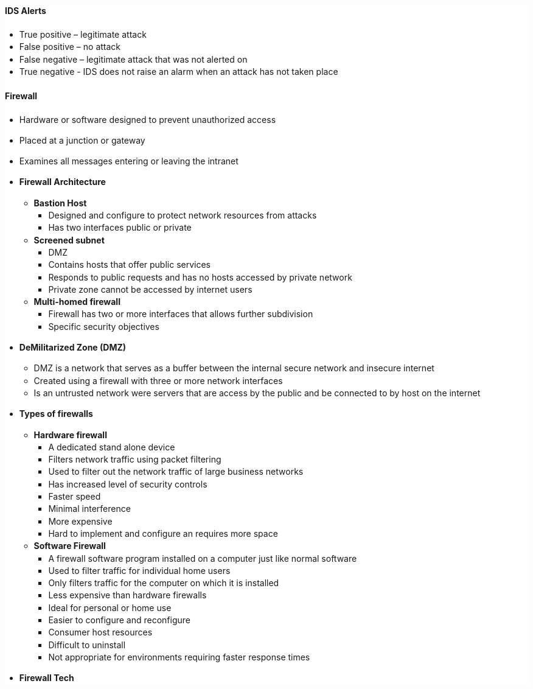 #### IDS Alerts
  - True positive – legitimate attack
  - False positive – no attack
  - False negative – legitimate attack that was not alerted on
  - True negative -  IDS does not raise an alarm when an attack has not taken place

#### Firewall
  - Hardware or software designed to prevent unauthorized access
  - Placed at a junction or gateway
  - Examines all messages entering or leaving the intranet

  - **Firewall Architecture**
    - **Bastion Host**
      - Designed and configure to protect network resources from attacks
      - Has two interfaces public or private
    - **Screened subnet**
      - DMZ 
      - Contains hosts that offer public services
      - Responds to public requests and has no hosts accessed by private network
      - Private zone cannot be accessed by internet users
    - **Multi-homed firewall**
      - Firewall has two or more interfaces that allows further subdivision 
      - Specific security objectives

  - **DeMilitarized Zone (DMZ)**
    - DMZ is a network that serves as a buffer between the internal secure network and insecure internet
    - Created using a firewall with three or more network interfaces
    - Is an untrusted network were servers that are access by the public and be connected to by host on the internet

  - **Types of firewalls**
    - **Hardware firewall**
      - A dedicated stand alone device 
      - Filters network traffic using packet filtering
      - Used to filter out the network traffic of large business networks
      - Has increased level of security controls
      - Faster speed
      - Minimal interference
      - More expensive
      - Hard to implement and configure an requires more space
    - **Software Firewall**
      - A firewall software program installed on a computer just like normal software
      - Used to filter traffic for individual home users
      - Only filters traffic for the computer on which it is installed
      - Less expensive than hardware firewalls
      - Ideal for personal or home use
      - Easier to configure and reconfigure
      - Consumer host resources
      - Difficult to uninstall
      - Not appropriate for environments requiring faster response times
  - **Firewall Tech**   